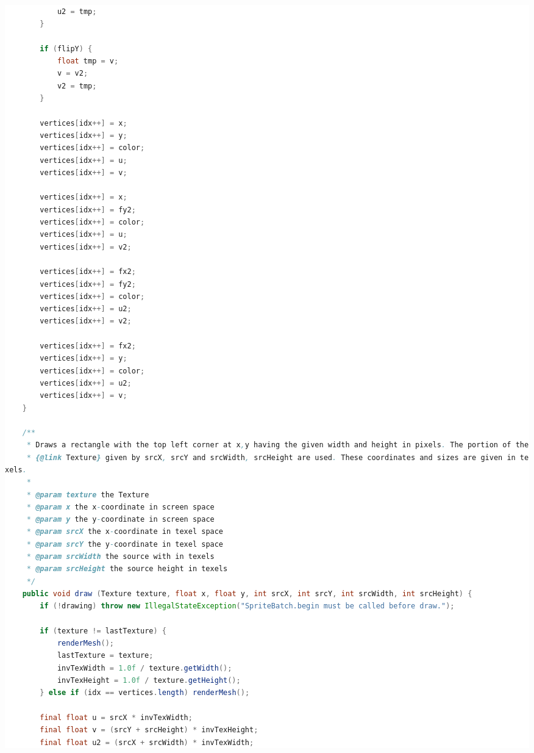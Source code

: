 ```java
			u2 = tmp;
		}

		if (flipY) {
			float tmp = v;
			v = v2;
			v2 = tmp;
		}

		vertices[idx++] = x;
		vertices[idx++] = y;
		vertices[idx++] = color;
		vertices[idx++] = u;
		vertices[idx++] = v;

		vertices[idx++] = x;
		vertices[idx++] = fy2;
		vertices[idx++] = color;
		vertices[idx++] = u;
		vertices[idx++] = v2;

		vertices[idx++] = fx2;
		vertices[idx++] = fy2;
		vertices[idx++] = color;
		vertices[idx++] = u2;
		vertices[idx++] = v2;

		vertices[idx++] = fx2;
		vertices[idx++] = y;
		vertices[idx++] = color;
		vertices[idx++] = u2;
		vertices[idx++] = v;
	}

	/**
	 * Draws a rectangle with the top left corner at x,y having the given width and height in pixels. The portion of the
	 * {@link Texture} given by srcX, srcY and srcWidth, srcHeight are used. These coordinates and sizes are given in texels.
	 * 
	 * @param texture the Texture
	 * @param x the x-coordinate in screen space
	 * @param y the y-coordinate in screen space
	 * @param srcX the x-coordinate in texel space
	 * @param srcY the y-coordinate in texel space
	 * @param srcWidth the source with in texels
	 * @param srcHeight the source height in texels
	 */
	public void draw (Texture texture, float x, float y, int srcX, int srcY, int srcWidth, int srcHeight) {
		if (!drawing) throw new IllegalStateException("SpriteBatch.begin must be called before draw.");

		if (texture != lastTexture) {
			renderMesh();
			lastTexture = texture;
			invTexWidth = 1.0f / texture.getWidth();
			invTexHeight = 1.0f / texture.getHeight();
		} else if (idx == vertices.length) renderMesh();

		final float u = srcX * invTexWidth;
		final float v = (srcY + srcHeight) * invTexHeight;
		final float u2 = (srcX + srcWidth) * invTexWidth;
```
